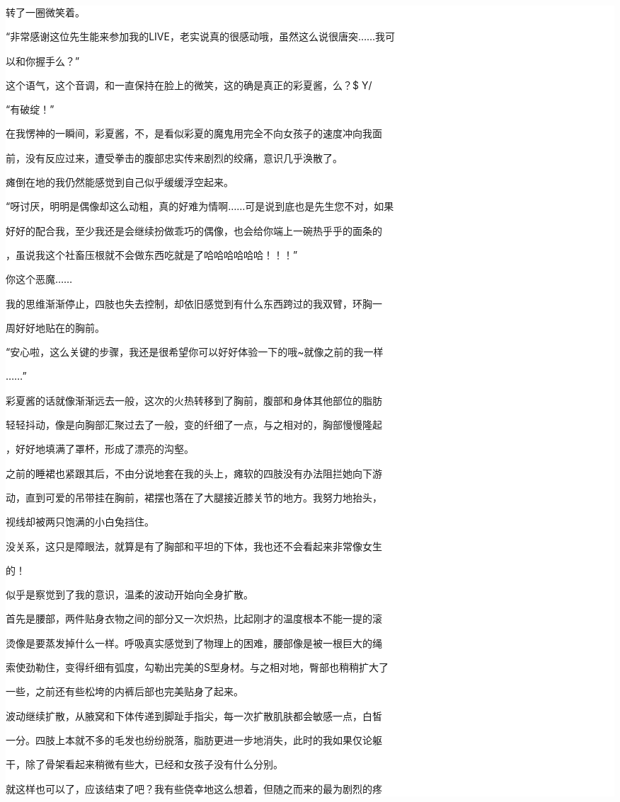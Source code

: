 转了一圈微笑着。

“非常感谢这位先生能来参加我的LIVE，老实说真的很感动哦，虽然这么说很唐突……我可

以和你握手么？”

这个语气，这个音调，和一直保持在脸上的微笑，这的确是真正的彩夏酱，么？$ Y/

“有破绽！”

在我愣神的一瞬间，彩夏酱，不，是看似彩夏的魔鬼用完全不向女孩子的速度冲向我面

前，没有反应过来，遭受拳击的腹部忠实传来剧烈的绞痛，意识几乎涣散了。

瘫倒在地的我仍然能感觉到自己似乎缓缓浮空起来。

“呀讨厌，明明是偶像却这么动粗，真的好难为情啊……可是说到底也是先生您不对，如果

好好的配合我，至少我还是会继续扮做乖巧的偶像，也会给你端上一碗热乎乎的面条的

，虽说我这个社畜压根就不会做东西吃就是了哈哈哈哈哈哈！！！”

你这个恶魔……

我的思维渐渐停止，四肢也失去控制，却依旧感觉到有什么东西跨过的我双臂，环胸一

周好好地贴在的胸前。

“安心啦，这么关键的步骤，我还是很希望你可以好好体验一下的哦~就像之前的我一样

……”

彩夏酱的话就像渐渐远去一般，这次的火热转移到了胸前，腹部和身体其他部位的脂肪

轻轻抖动，像是向胸部汇聚过去了一般，变的纤细了一点，与之相对的，胸部慢慢隆起

，好好地填满了罩杯，形成了漂亮的沟壑。

之前的睡裙也紧跟其后，不由分说地套在我的头上，瘫软的四肢没有办法阻拦她向下游

动，直到可爱的吊带挂在胸前，裙摆也落在了大腿接近膝关节的地方。我努力地抬头，

视线却被两只饱满的小白兔挡住。

没关系，这只是障眼法，就算是有了胸部和平坦的下体，我也还不会看起来非常像女生

的！

似乎是察觉到了我的意识，温柔的波动开始向全身扩散。

首先是腰部，两件贴身衣物之间的部分又一次炽热，比起刚才的温度根本不能一提的滚

烫像是要蒸发掉什么一样。呼吸真实感觉到了物理上的困难，腰部像是被一根巨大的绳

索使劲勒住，变得纤细有弧度，勾勒出完美的S型身材。与之相对地，臀部也稍稍扩大了

一些，之前还有些松垮的内裤后部也完美贴身了起来。

波动继续扩散，从腋窝和下体传递到脚趾手指尖，每一次扩散肌肤都会敏感一点，白皙

一分。四肢上本就不多的毛发也纷纷脱落，脂肪更进一步地消失，此时的我如果仅论躯

干，除了骨架看起来稍微有些大，已经和女孩子没有什么分别。

就这样也可以了，应该结束了吧？我有些侥幸地这么想着，但随之而来的最为剧烈的疼
